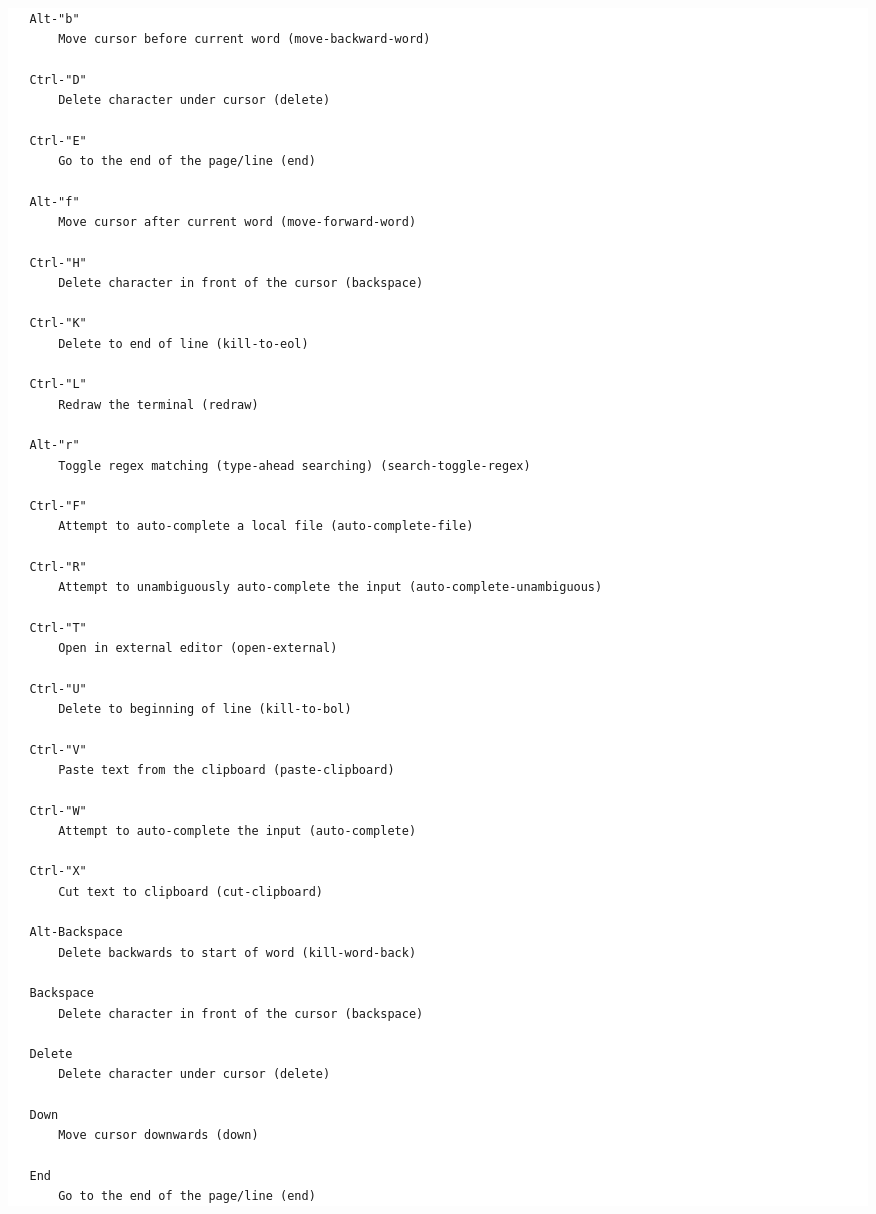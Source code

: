        Alt-"b"
           Move cursor before current word (move-backward-word)

       Ctrl-"D"
           Delete character under cursor (delete)

       Ctrl-"E"
           Go to the end of the page/line (end)

       Alt-"f"
           Move cursor after current word (move-forward-word)

       Ctrl-"H"
           Delete character in front of the cursor (backspace)

       Ctrl-"K"
           Delete to end of line (kill-to-eol)

       Ctrl-"L"
           Redraw the terminal (redraw)

       Alt-"r"
           Toggle regex matching (type-ahead searching) (search-toggle-regex)

       Ctrl-"F"
           Attempt to auto-complete a local file (auto-complete-file)

       Ctrl-"R"
           Attempt to unambiguously auto-complete the input (auto-complete-unambiguous)

       Ctrl-"T"
           Open in external editor (open-external)

       Ctrl-"U"
           Delete to beginning of line (kill-to-bol)

       Ctrl-"V"
           Paste text from the clipboard (paste-clipboard)

       Ctrl-"W"
           Attempt to auto-complete the input (auto-complete)

       Ctrl-"X"
           Cut text to clipboard (cut-clipboard)

       Alt-Backspace
           Delete backwards to start of word (kill-word-back)

       Backspace
           Delete character in front of the cursor (backspace)

       Delete
           Delete character under cursor (delete)

       Down
           Move cursor downwards (down)

       End
           Go to the end of the page/line (end)

